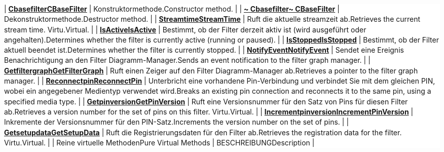 | [<span data-ttu-id="ec7f4-137">**Cbasefilter**</span><span class="sxs-lookup"><span data-stu-id="ec7f4-137">**CBaseFilter**</span></span>](cbasefilter-cbasefilter.md)                 | <span data-ttu-id="ec7f4-138">Konstruktormethode.</span><span class="sxs-lookup"><span data-stu-id="ec7f4-138">Constructor method.</span></span>                                                                                |
| [<span data-ttu-id="ec7f4-139">**~ Cbasefilter**</span><span class="sxs-lookup"><span data-stu-id="ec7f4-139">**~ CBaseFilter**</span></span>](cbasefilter--cbasefilter.md)              | <span data-ttu-id="ec7f4-140">Dekonstruktormethode.</span><span class="sxs-lookup"><span data-stu-id="ec7f4-140">Destructor method.</span></span>                                                                                 |
| [<span data-ttu-id="ec7f4-141">**Streamtime**</span><span class="sxs-lookup"><span data-stu-id="ec7f4-141">**StreamTime**</span></span>](cbasefilter-streamtime.md)                   | <span data-ttu-id="ec7f4-142">Ruft die aktuelle streamzeit ab.</span><span class="sxs-lookup"><span data-stu-id="ec7f4-142">Retrieves the current stream time.</span></span> <span data-ttu-id="ec7f4-143">Virtu.</span><span class="sxs-lookup"><span data-stu-id="ec7f4-143">Virtual.</span></span>                                                        |
| [<span data-ttu-id="ec7f4-144">**IsActive**</span><span class="sxs-lookup"><span data-stu-id="ec7f4-144">**IsActive**</span></span>](cbasefilter-isactive.md)                       | <span data-ttu-id="ec7f4-145">Bestimmt, ob der Filter derzeit aktiv ist (wird ausgeführt oder angehalten).</span><span class="sxs-lookup"><span data-stu-id="ec7f4-145">Determines whether the filter is currently active (running or paused).</span></span>                             |
| [<span data-ttu-id="ec7f4-146">**IsStopped**</span><span class="sxs-lookup"><span data-stu-id="ec7f4-146">**IsStopped**</span></span>](cbasefilter-isstopped.md)                     | <span data-ttu-id="ec7f4-147">Bestimmt, ob der Filter aktuell beendet ist.</span><span class="sxs-lookup"><span data-stu-id="ec7f4-147">Determines whether the filter is currently stopped.</span></span>                                                |
| [<span data-ttu-id="ec7f4-148">**NotifyEvent**</span><span class="sxs-lookup"><span data-stu-id="ec7f4-148">**NotifyEvent**</span></span>](cbasefilter-notifyevent.md)                 | <span data-ttu-id="ec7f4-149">Sendet eine Ereignis Benachrichtigung an den Filter Diagramm-Manager.</span><span class="sxs-lookup"><span data-stu-id="ec7f4-149">Sends an event notification to the filter graph manager.</span></span>                                           |
| [<span data-ttu-id="ec7f4-150">**Getfiltergraph**</span><span class="sxs-lookup"><span data-stu-id="ec7f4-150">**GetFilterGraph**</span></span>](cbasefilter-getfiltergraph.md)           | <span data-ttu-id="ec7f4-151">Ruft einen Zeiger auf den Filter Diagramm-Manager ab.</span><span class="sxs-lookup"><span data-stu-id="ec7f4-151">Retrieves a pointer to the filter graph manager.</span></span>                                                   |
| [<span data-ttu-id="ec7f4-152">**Reconnectpin**</span><span class="sxs-lookup"><span data-stu-id="ec7f4-152">**ReconnectPin**</span></span>](cbasefilter-reconnectpin.md)               | <span data-ttu-id="ec7f4-153">Unterbricht eine vorhandene Pin-Verbindung und verbindet Sie mit dem gleichen PIN, wobei ein angegebener Medientyp verwendet wird.</span><span class="sxs-lookup"><span data-stu-id="ec7f4-153">Breaks an existing pin connection and reconnects it to the same pin, using a specified media type.</span></span> |
| [<span data-ttu-id="ec7f4-154">**Getpinversion**</span><span class="sxs-lookup"><span data-stu-id="ec7f4-154">**GetPinVersion**</span></span>](cbasefilter-getpinversion.md)             | <span data-ttu-id="ec7f4-155">Ruft eine Versionsnummer für den Satz von Pins für diesen Filter ab.</span><span class="sxs-lookup"><span data-stu-id="ec7f4-155">Retrieves a version number for the set of pins on this filter.</span></span> <span data-ttu-id="ec7f4-156">Virtu.</span><span class="sxs-lookup"><span data-stu-id="ec7f4-156">Virtual.</span></span>                            |
| [<span data-ttu-id="ec7f4-157">**Incrementpinversion**</span><span class="sxs-lookup"><span data-stu-id="ec7f4-157">**IncrementPinVersion**</span></span>](cbasefilter-incrementpinversion.md) | <span data-ttu-id="ec7f4-158">Inkremente der Versionsnummer für den PIN-Satz.</span><span class="sxs-lookup"><span data-stu-id="ec7f4-158">Increments the version number on the set of pins.</span></span>                                                  |
| [<span data-ttu-id="ec7f4-159">**Getsetupdata**</span><span class="sxs-lookup"><span data-stu-id="ec7f4-159">**GetSetupData**</span></span>](cbasefilter-getsetupdata.md)               | <span data-ttu-id="ec7f4-160">Ruft die Registrierungsdaten für den Filter ab.</span><span class="sxs-lookup"><span data-stu-id="ec7f4-160">Retrieves the registration data for the filter.</span></span> <span data-ttu-id="ec7f4-161">Virtu.</span><span class="sxs-lookup"><span data-stu-id="ec7f4-161">Virtual.</span></span>                                           |
| <span data-ttu-id="ec7f4-162">Reine virtuelle Methoden</span><span class="sxs-lookup"><span data-stu-id="ec7f4-162">Pure Virtual Methods</span></span>                                           | <span data-ttu-id="ec7f4-163">BESCHREIBUNG</span><span class="sxs-lookup"><span data-stu-id="ec7f4-163">Description</span></span>                                                                                        |